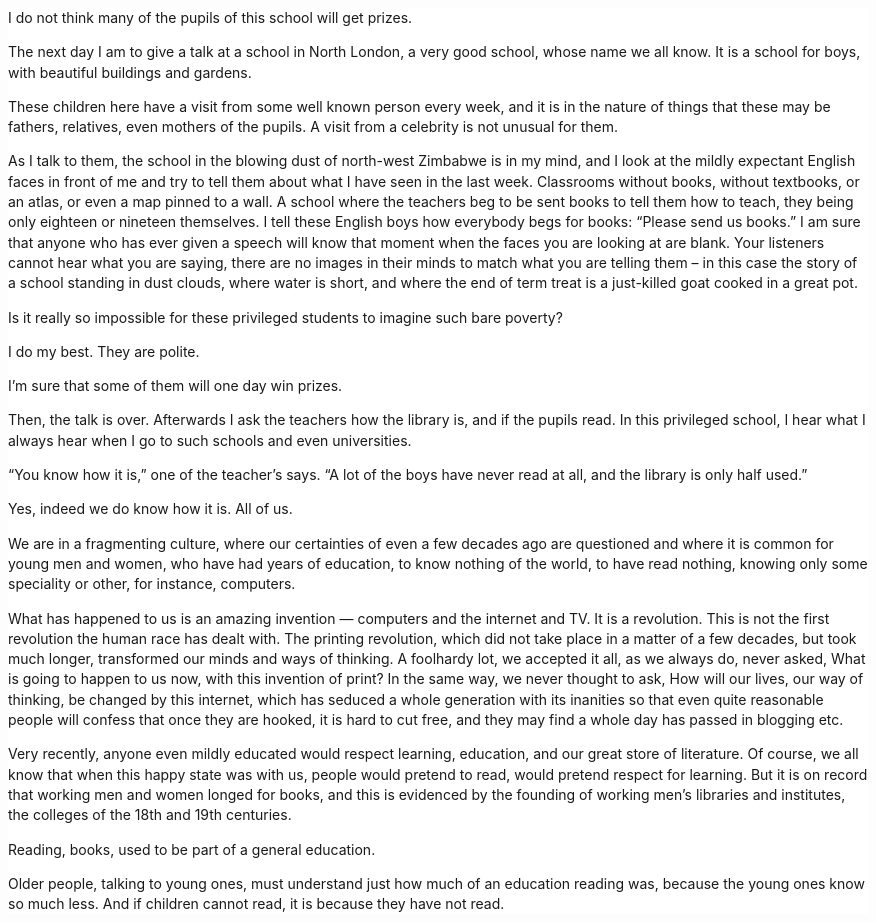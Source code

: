 <p>I do not think many of the pupils of this school will get prizes.</p>

<p>The next day I am to give a talk at a school in North London, a very good school, whose name we all know. It is a school for boys, with beautiful buildings and gardens.</p>

<p>These children here have a visit from some well known person every week, and it is in the nature of things that these may be fathers, relatives, even mothers of the pupils. A visit from a celebrity is not unusual for them.</p>

<p>As I talk to them, the school in the blowing dust of north-west Zimbabwe is in my mind, and I look at the mildly expectant English faces in front of me and try to tell them about what I have seen in the last week. Classrooms without books, without textbooks, or an atlas, or even a map pinned to a wall. A school where the teachers beg to be sent books to tell them how to teach, they being only eighteen or nineteen themselves. I tell these English boys how everybody begs for books: “Please send us books.” I am sure that anyone who has ever given a speech will know that moment when the faces you are looking at are blank. Your listeners cannot hear what you are saying, there are no images in their minds to match what you are telling them – in this case the story of a school standing in dust clouds, where water is short, and where the end of term treat is a just-killed goat cooked in a great pot.</p>

<p>Is it really so impossible for these privileged students to imagine such bare poverty?</p>

<p>I do my best. They are polite.</p>

<p>I’m sure that some of them will one day win prizes.</p>

<p>Then, the talk is over. Afterwards I ask the teachers how the library is, and if the pupils read. In this privileged school, I hear what I always hear when I go to such schools and even universities.</p>

<p>“You know how it is,” one of the teacher’s says. “A lot of the boys have never read at all, and the library is only half used.”</p>

<p>Yes, indeed we do know how it is. All of us.</p>

<p>We are in a fragmenting culture, where our certainties of even a few decades ago are questioned and where it is common for young men and women, who have had years of education, to know nothing of the world, to have read nothing, knowing only some speciality or other, for instance, computers.</p>

<p>What has happened to us is an amazing invention — computers and the internet and TV. It is a revolution. This is not the first revolution the human race has dealt with. The printing revolution, which did not take place in a matter of a few decades, but took much longer, transformed our minds and ways of thinking. A foolhardy lot, we accepted it all, as we always do, never asked, What is going to happen to us now, with this invention of print? In the same way, we never thought to ask, How will our lives, our way of thinking, be changed by this internet, which has seduced a whole generation with its inanities so that even quite reasonable people will confess that once they are hooked, it is hard to cut free, and they may find a whole day has passed in blogging etc.</p>

<p>Very recently, anyone even mildly educated would respect learning, education, and our great store of literature. Of course, we all know that when this happy state was with us, people would pretend to read, would pretend respect for learning. But it is on record that working men and women longed for books, and this is evidenced by the founding of working men’s libraries and institutes, the colleges of the 18th and 19th centuries.</p>

<p>Reading, books, used to be part of a general education.</p>

<p>Older people, talking to young ones, must understand just how much of an education reading was, because the young ones know so much less. And if children cannot read, it is because they have not read.</p>
